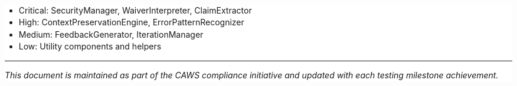 - Critical: SecurityManager, WaiverInterpreter, ClaimExtractor
- High: ContextPreservationEngine, ErrorPatternRecognizer
- Medium: FeedbackGenerator, IterationManager
- Low: Utility components and helpers

---

_This document is maintained as part of the CAWS compliance initiative and updated with each testing milestone achievement._
